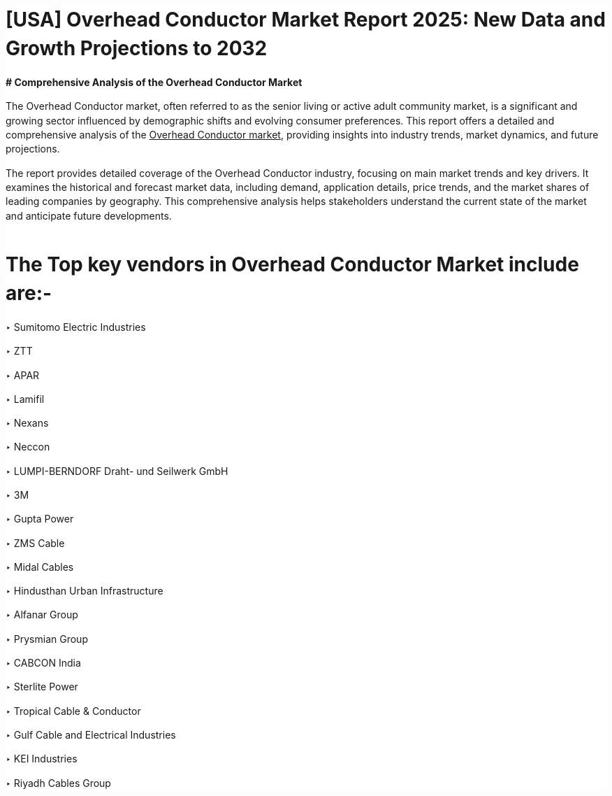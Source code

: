 # [USA] Overhead Conductor Market Report 2025: New Data and Growth Projections to 2032

<strong># Comprehensive Analysis of the Overhead Conductor Market</strong>

The Overhead Conductor market, often referred to as the senior living or active adult community market, is a significant and growing sector influenced by demographic shifts and evolving consumer preferences. This report offers a detailed and comprehensive analysis of the <a href=https://www.reportsinsights.com/sample/664872>Overhead Conductor market</a>, providing insights into industry trends, market dynamics, and future projections.

The report provides detailed coverage of the Overhead Conductor industry, focusing on main market trends and key drivers. It examines the historical and forecast market data, including demand, application details, price trends, and the market shares of leading companies by geography. This comprehensive analysis helps stakeholders understand the current state of the market and anticipate future developments.

# <strong>The Top key vendors in Overhead Conductor Market include are:- </strong>

‣ Sumitomo Electric Industries

‣ ZTT

‣ APAR

‣ Lamifil

‣ Nexans

‣ Neccon

‣ LUMPI-BERNDORF Draht- und Seilwerk GmbH

‣ 3M

‣ Gupta Power

‣ ZMS Cable

‣ Midal Cables

‣ Hindusthan Urban Infrastructure

‣ Alfanar Group

‣ Prysmian Group

‣ CABCON India

‣ Sterlite Power

‣ Tropical Cable & Conductor

‣ Gulf Cable and Electrical Industries

‣ KEI Industries

‣ Riyadh Cables Group
